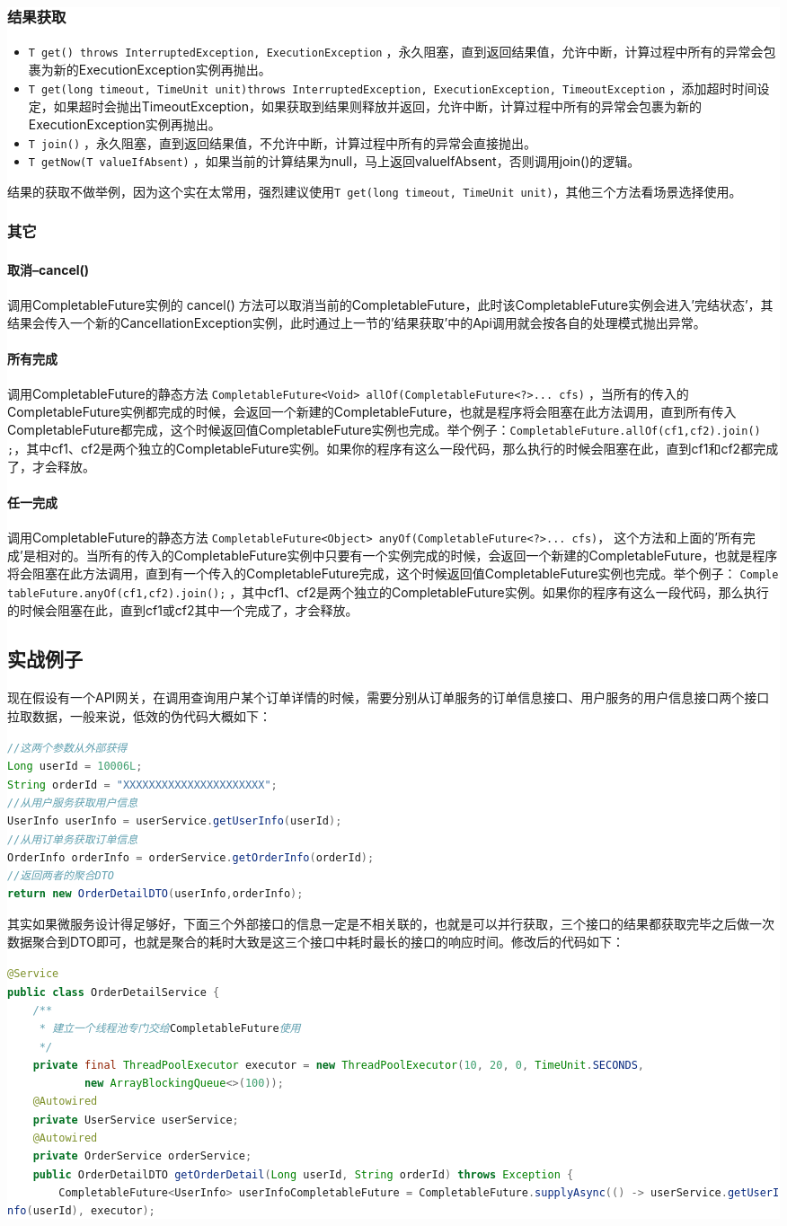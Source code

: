 ### 结果获取

- `T get() throws InterruptedException, ExecutionException` ，永久阻塞，直到返回结果值，允许中断，计算过程中所有的异常会包裹为新的ExecutionException实例再抛出。
- `T get(long timeout, TimeUnit unit)throws InterruptedException, ExecutionException, TimeoutException` ，添加超时时间设定，如果超时会抛出TimeoutException，如果获取到结果则释放并返回，允许中断，计算过程中所有的异常会包裹为新的ExecutionException实例再抛出。
- `T join()` ，永久阻塞，直到返回结果值，不允许中断，计算过程中所有的异常会直接抛出。
- `T getNow(T valueIfAbsent)` ，如果当前的计算结果为null，马上返回valueIfAbsent，否则调用join()的逻辑。 
  
结果的获取不做举例，因为这个实在太常用，强烈建议使用`T get(long timeout, TimeUnit unit)`，其他三个方法看场景选择使用。

### 其它

#### 取消–cancel()

调用CompletableFuture实例的 cancel() 方法可以取消当前的CompletableFuture，此时该CompletableFuture实例会进入’完结状态’，其结果会传入一个新的CancellationException实例，此时通过上一节的’结果获取’中的Api调用就会按各自的处理模式抛出异常。

#### 所有完成

调用CompletableFuture的静态方法 `CompletableFuture<Void> allOf(CompletableFuture<?>... cfs)` ，当所有的传入的CompletableFuture实例都完成的时候，会返回一个新建的CompletableFuture，也就是程序将会阻塞在此方法调用，直到所有传入CompletableFuture都完成，这个时候返回值CompletableFuture实例也完成。举个例子：`CompletableFuture.allOf(cf1,cf2).join() ;`，其中cf1、cf2是两个独立的CompletableFuture实例。如果你的程序有这么一段代码，那么执行的时候会阻塞在此，直到cf1和cf2都完成了，才会释放。

#### 任一完成

调用CompletableFuture的静态方法 `CompletableFuture<Object> anyOf(CompletableFuture<?>... cfs)`， 这个方法和上面的’所有完成’是相对的。当所有的传入的CompletableFuture实例中只要有一个实例完成的时候，会返回一个新建的CompletableFuture，也就是程序将会阻塞在此方法调用，直到有一个传入的CompletableFuture完成，这个时候返回值CompletableFuture实例也完成。举个例子： `CompletableFuture.anyOf(cf1,cf2).join();` ，其中cf1、cf2是两个独立的CompletableFuture实例。如果你的程序有这么一段代码，那么执行的时候会阻塞在此，直到cf1或cf2其中一个完成了，才会释放。

## 实战例子

现在假设有一个API网关，在调用查询用户某个订单详情的时候，需要分别从订单服务的订单信息接口、用户服务的用户信息接口两个接口拉取数据，一般来说，低效的伪代码大概如下：

```java
//这两个参数从外部获得
Long userId = 10006L;
String orderId = "XXXXXXXXXXXXXXXXXXXXXX";
//从用户服务获取用户信息
UserInfo userInfo = userService.getUserInfo(userId);
//从用订单务获取订单信息
OrderInfo orderInfo = orderService.getOrderInfo(orderId);
//返回两者的聚合DTO
return new OrderDetailDTO(userInfo,orderInfo);
```

其实如果微服务设计得足够好，下面三个外部接口的信息一定是不相关联的，也就是可以并行获取，三个接口的结果都获取完毕之后做一次数据聚合到DTO即可，也就是聚合的耗时大致是这三个接口中耗时最长的接口的响应时间。修改后的代码如下：

```java
@Service
public class OrderDetailService {
	/**
	 * 建立一个线程池专门交给CompletableFuture使用
	 */
	private final ThreadPoolExecutor executor = new ThreadPoolExecutor(10, 20, 0, TimeUnit.SECONDS,
			new ArrayBlockingQueue<>(100));
	@Autowired
	private UserService userService;
	@Autowired
	private OrderService orderService;
	public OrderDetailDTO getOrderDetail(Long userId, String orderId) throws Exception {
		CompletableFuture<UserInfo> userInfoCompletableFuture = CompletableFuture.supplyAsync(() -> userService.getUserInfo(userId), executor);
```